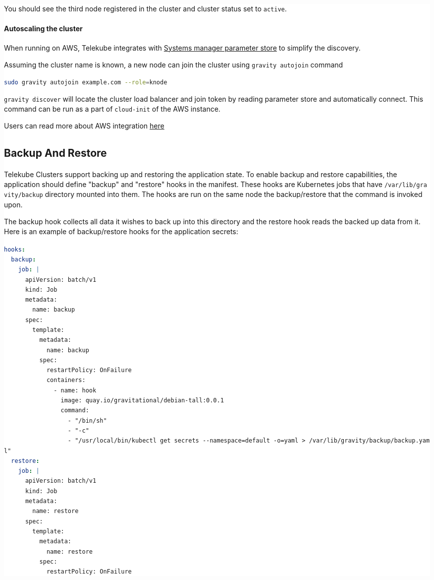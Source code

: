You should see the third node registered in the cluster and cluster status set to `active`.

#### Autoscaling the cluster

When running on AWS, Telekube integrates with [Systems manager parameter store](http://docs.aws.amazon.com/systems-manager/latest/userguide/systems-manager-paramstore.html) to simplify the discovery.

Assuming the cluster name is known, a new node can join the cluster using `gravity autojoin` command

```bash
sudo gravity autojoin example.com --role=knode
```

`gravity discover` will locate the cluster load balancer and join token by reading parameter store
and automatically connect. This command can be run as a part of `cloud-init` of the AWS instance.

Users can read more about AWS integration [here](https://github.com/gravitational/provisioner#provisioner)

## Backup And Restore

Telekube Clusters support backing up and restoring the application state. To enable backup
and restore capabilities, the application should define "backup" and "restore" hooks in the
manifest. These hooks are Kubernetes jobs that have `/var/lib/gravity/backup` directory
mounted into them. The hooks are run on the same node the backup/restore that the command is invoked
upon.

The backup hook collects all data it wishes to back up into this directory and the restore
hook reads the backed up data from it. Here is an example of backup/restore
hooks for the application secrets:

```yaml
hooks:
  backup:
    job: |
      apiVersion: batch/v1
      kind: Job
      metadata:
        name: backup
      spec:
        template:
          metadata:
            name: backup
          spec:
            restartPolicy: OnFailure
            containers:
              - name: hook
                image: quay.io/gravitational/debian-tall:0.0.1
                command:
                  - "/bin/sh"
                  - "-c"
                  - "/usr/local/bin/kubectl get secrets --namespace=default -o=yaml > /var/lib/gravity/backup/backup.yaml"
  restore:
    job: |
      apiVersion: batch/v1
      kind: Job
      metadata:
        name: restore
      spec:
        template:
          metadata:
            name: restore
          spec:
            restartPolicy: OnFailure
```